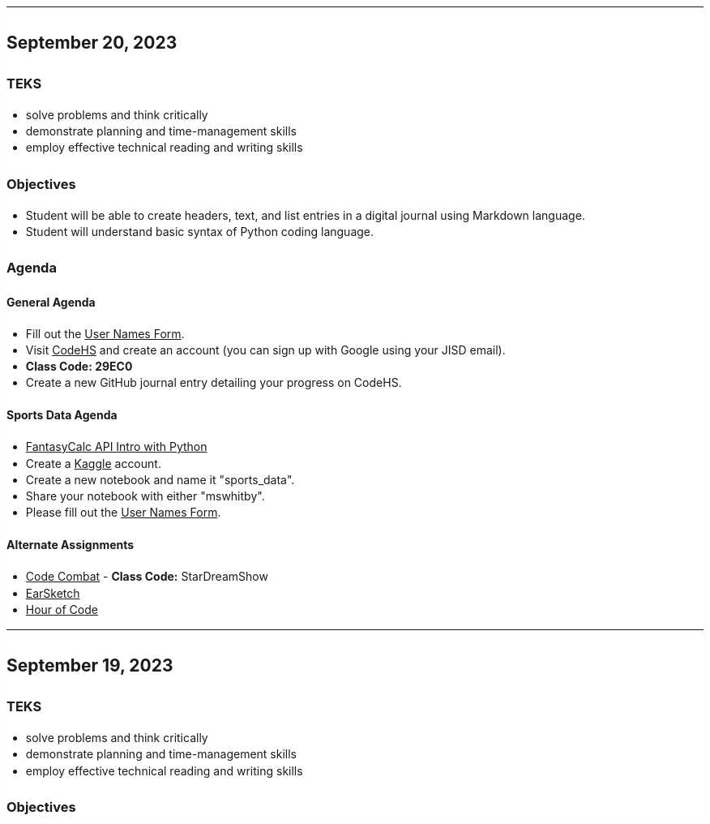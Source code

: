 ----

## September 20, 2023

### TEKS

- solve problems and think critically
- demonstrate planning and time-management skills
- employ effective technical reading and writing skills

### Objectives

- Student will be able to create headers, text, and list entries in a digital journal using Markdown language.
- Student will understand basic syntax of Python coding language.

### Agenda

#### General Agenda

- Fill out the [User Names Form](https://forms.gle/W9AinBmFJYDqwMq37).
- Visit [CodeHS](https://codehs.com/go/29EC0) and create an account (you can sign up with Google using your JISD email).
- **Class Code: 29EC0**
- Create a new GitHub journal entry detailing your progress on CodeHS.

#### Sports Data Agenda

- [FantasyCalc API Intro with Python](https://www.fantasydatapros.com/fantasyfootball/blog/fantasycalc/1)
- Create a [Kaggle](https://www.kaggle.com/) account.
- Create a new notebook and name it "sports_data".
- Share your notebook with either "mswhitby".
- Please fill out the [User Names Form](https://forms.gle/W9AinBmFJYDqwMq37).

#### Alternate Assignments

- [Code Combat](https://codecombat.com/students?_cc=StarDreamShow) - **Class Code:** StarDreamShow
- [EarSketch](https://earsketch.gatech.edu/landing/#/learn)
- [Hour of Code](https://hourofcode.com/us)

----

## September 19, 2023

### TEKS

- solve problems and think critically
- demonstrate planning and time-management skills
- employ effective technical reading and writing skills

### Objectives
